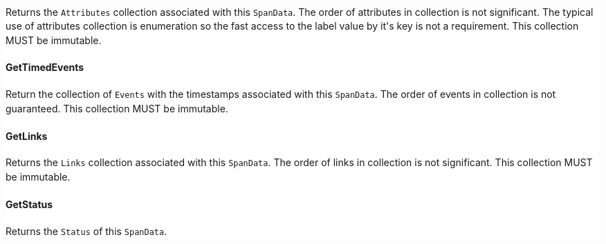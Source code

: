 Returns the `Attributes` collection associated with this `SpanData`. The order
of attributes in collection is not significant. The typical use of attributes
collection is enumeration so the fast access to the label value by it's key is
not a requirement. This collection MUST be immutable.

#### GetTimedEvents

Return the collection of `Events` with the timestamps associated with this
`SpanData`. The order of events in collection is not guaranteed. This collection
MUST be immutable.

#### GetLinks

Returns the `Links` collection associated with this `SpanData`. The order
of links in collection is not significant. This collection MUST be immutable.

#### GetStatus

Returns the `Status` of this `SpanData`.
